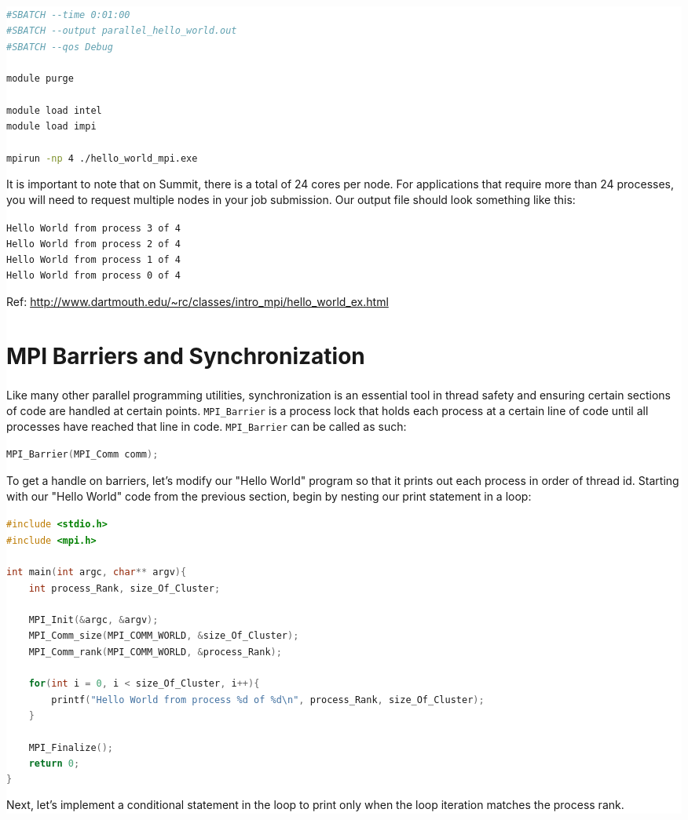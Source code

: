 ```bash
#SBATCH --time 0:01:00
#SBATCH --output parallel_hello_world.out
#SBATCH --qos Debug

module purge

module load intel
module load impi

mpirun -np 4 ./hello_world_mpi.exe
```

It is important to note that on Summit, there is a total of 24 cores per node. For applications that
require more than 24 processes, you will need to request multiple nodes in your job submission.
Our output file should look something like this:
```
Hello World from process 3 of 4
Hello World from process 2 of 4
Hello World from process 1 of 4
Hello World from process 0 of 4
```
Ref: http://www.dartmouth.edu/~rc/classes/intro_mpi/hello_world_ex.html

# MPI Barriers and Synchronization

Like many other parallel programming utilities, synchronization is an essential tool in thread
safety and ensuring certain sections of code are handled at certain points. `MPI_Barrier` is a
process lock that holds each process at a certain line of code until all processes have reached
that line in code. `MPI_Barrier` can be called as such:

```c++
MPI_Barrier(MPI_Comm comm);
```

To get a handle on barriers, let’s modify our "Hello World" program so that it prints out each
process in order of thread id. Starting with our "Hello World" code from the previous section,
begin by nesting our print statement in a loop:

```c++
#include <stdio.h>
#include <mpi.h>

int main(int argc, char** argv){
    int process_Rank, size_Of_Cluster;

    MPI_Init(&argc, &argv);
    MPI_Comm_size(MPI_COMM_WORLD, &size_Of_Cluster);
    MPI_Comm_rank(MPI_COMM_WORLD, &process_Rank);
    
    for(int i = 0, i < size_Of_Cluster, i++){
        printf("Hello World from process %d of %d\n", process_Rank, size_Of_Cluster);
    }
    
    MPI_Finalize();
    return 0;
}

```
Next, let’s implement a conditional statement in the loop to print only when the loop iteration
matches the process rank.
